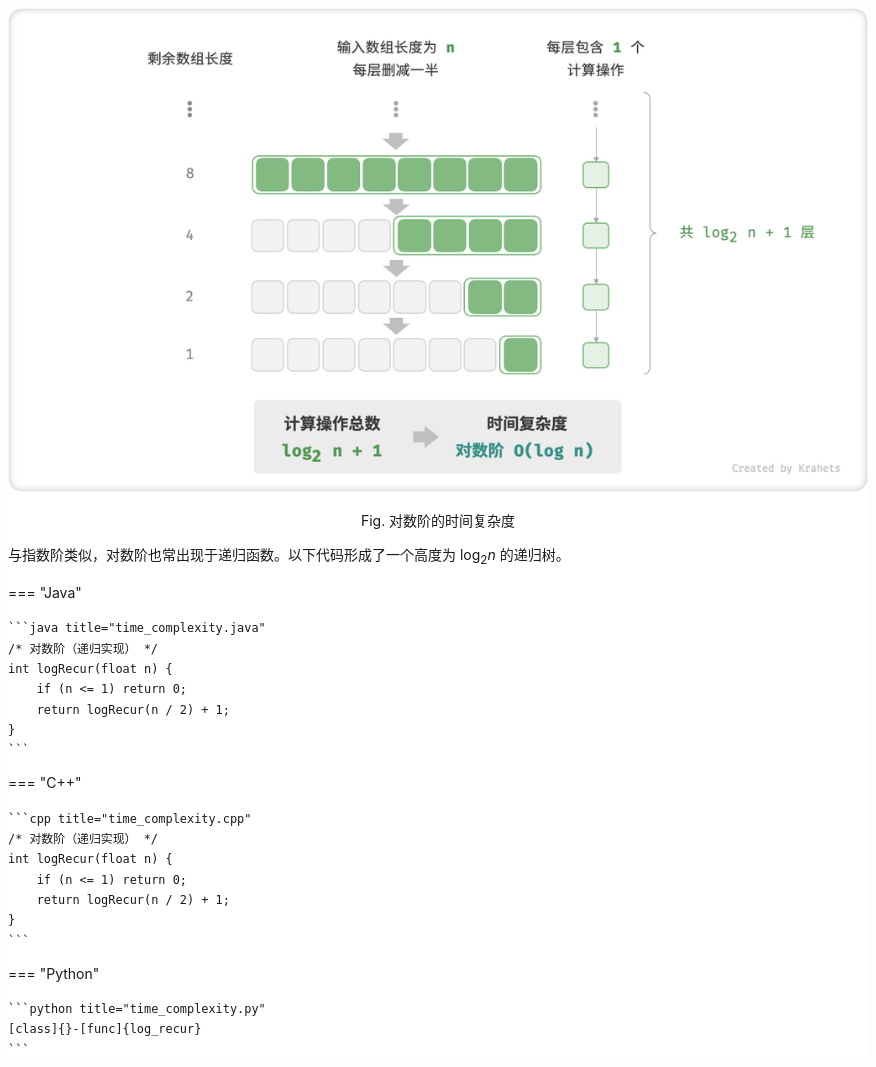 ![time_complexity_logarithmic](time_complexity.assets/time_complexity_logarithmic.png)

<p align="center"> Fig. 对数阶的时间复杂度 </p>

与指数阶类似，对数阶也常出现于递归函数。以下代码形成了一个高度为 $\log_2 n$ 的递归树。

=== "Java"

    ```java title="time_complexity.java"
    /* 对数阶（递归实现） */
    int logRecur(float n) {
        if (n <= 1) return 0;
        return logRecur(n / 2) + 1;
    }
    ```

=== "C++"

    ```cpp title="time_complexity.cpp"
    /* 对数阶（递归实现） */
    int logRecur(float n) {
        if (n <= 1) return 0;
        return logRecur(n / 2) + 1;
    }
    ```

=== "Python"

    ```python title="time_complexity.py"
    [class]{}-[func]{log_recur}
    ```
